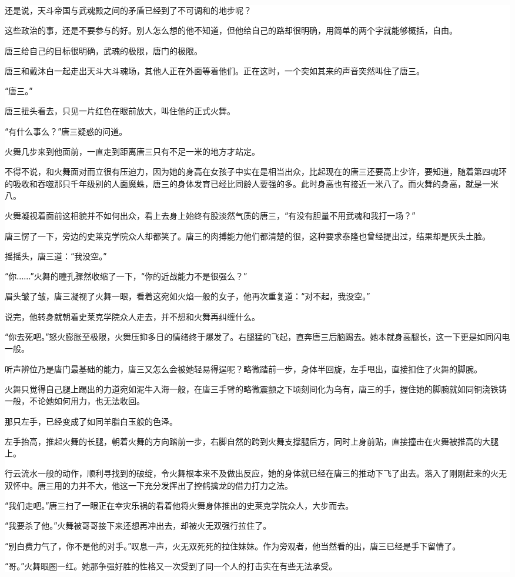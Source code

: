 还是说，天斗帝国与武魂殿之间的矛盾已经到了不可调和的地步呢？

这些政治的事，还是不要参与的好。别人怎么想的他不知道，但他给自己的路却很明确，用简单的两个字就能够概括，自由。

唐三给自己的目标很明确，武魂的极限，唐门的极限。

唐三和戴沐白一起走出天斗大斗魂场，其他人正在外面等着他们。正在这时，一个突如其来的声音突然叫住了唐三。

“唐三。”

唐三扭头看去，只见一片红色在眼前放大，叫住他的正式火舞。

“有什么事么？”唐三疑惑的问道。

火舞几步来到他面前，一直走到距离唐三只有不足一米的地方才站定。

不得不说，和火舞面对而立很有压迫力，因为她的身高在女孩子中实在是相当出众，比起现在的唐三还要高上少许，要知道，随着第四魂环的吸收和吞噬那只千年级别的人面魔蛛，唐三的身体发育已经比同龄人要强的多。此时身高也有接近一米八了。而火舞的身高，就是一米八。

火舞凝视着面前这相貌并不如何出众，看上去身上始终有股淡然气质的唐三，“有没有胆量不用武魂和我打一场？”

唐三愣了一下，旁边的史莱克学院众人却都笑了。唐三的肉搏能力他们都清楚的很，这种要求泰隆也曾经提出过，结果却是灰头土脸。

摇摇头，唐三道：“我没空。”

“你……”火舞的瞳孔骤然收缩了一下，“你的近战能力不是很强么？”

眉头皱了皱，唐三凝视了火舞一眼，看着这宛如火焰一般的女子，他再次重复道：“对不起，我没空。”

说完，他转身就朝着史莱克学院众人走去，并不想和火舞再纠缠什么。

“你去死吧。”怒火膨胀至极限，火舞压抑多日的情绪终于爆发了。右腿猛的飞起，直奔唐三后脑踢去。她本就身高腿长，这一下更是如同闪电一般。

听声辨位乃是唐门最基础的能力，唐三又怎么会被她轻易得逞呢？略微踏前一步，身体半回旋，左手甩出，直接扣住了火舞的脚腕。

火舞只觉得自己腿上踢出的力道宛如泥牛入海一般，在唐三手臂的略微震颤之下顷刻间化为乌有，唐三的手，握住她的脚腕就如同铜浇铁铸一般，不论她如何用力，也无法收回。

那只左手，已经变成了如同羊脂白玉般的色泽。

左手抬高，推起火舞的长腿，朝着火舞的方向踏前一步，右脚自然的跨到火舞支撑腿后方，同时上身前贴，直接撞击在火舞被推高的大腿上。

行云流水一般的动作，顺利寻找到的破绽，令火舞根本来不及做出反应，她的身体就已经在唐三的推动下飞了出去。落入了刚刚赶来的火无双怀中。唐三用的力并不大，他这一下充分发挥出了控鹤擒龙的借力打力之法。

“我们走吧。”唐三扫了一眼正在幸灾乐祸的看着他将火舞身体推出的史莱克学院众人，大步而去。

“我要杀了他。”火舞被哥哥接下来还想再冲出去，却被火无双强行拉住了。

“别白费力气了，你不是他的对手。”叹息一声，火无双死死的拉住妹妹。作为旁观者，他当然看的出，唐三已经是手下留情了。

“哥。”火舞眼圈一红。她那争强好胜的性格又一次受到了同一个人的打击实在有些无法承受。